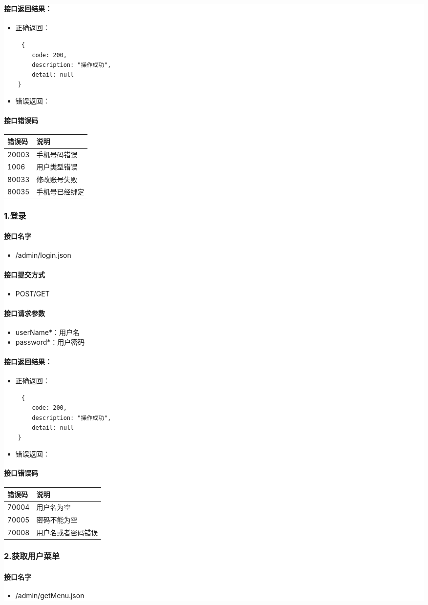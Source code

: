 #### 接口返回结果：
* 正确返回：
```
     {
        code: 200,
        description: "操作成功",
        detail: null
    }
```
* 错误返回：
```
```

#### 接口错误码
错误码 | 说明 |
|:-----|:-----
20003|手机号码错误
1006|用户类型错误
80033|修改账号失败
80035|手机号已经绑定

<h3 id="8-1">1.登录</h3>

#### 接口名字
* /admin/login.json

#### 接口提交方式
* POST/GET

#### 接口请求参数
* userName*：用户名
* password*：用户密码

#### 接口返回结果：
* 正确返回：
```
     {
        code: 200,
        description: "操作成功",
        detail: null
    }
```
* 错误返回：
```
```

#### 接口错误码
错误码 | 说明 |
|:-----|:-----
70004|用户名为空
70005|密码不能为空
70008|用户名或者密码错误

<h3 id="8-2">2.获取用户菜单</h3>

#### 接口名字
* /admin/getMenu.json
